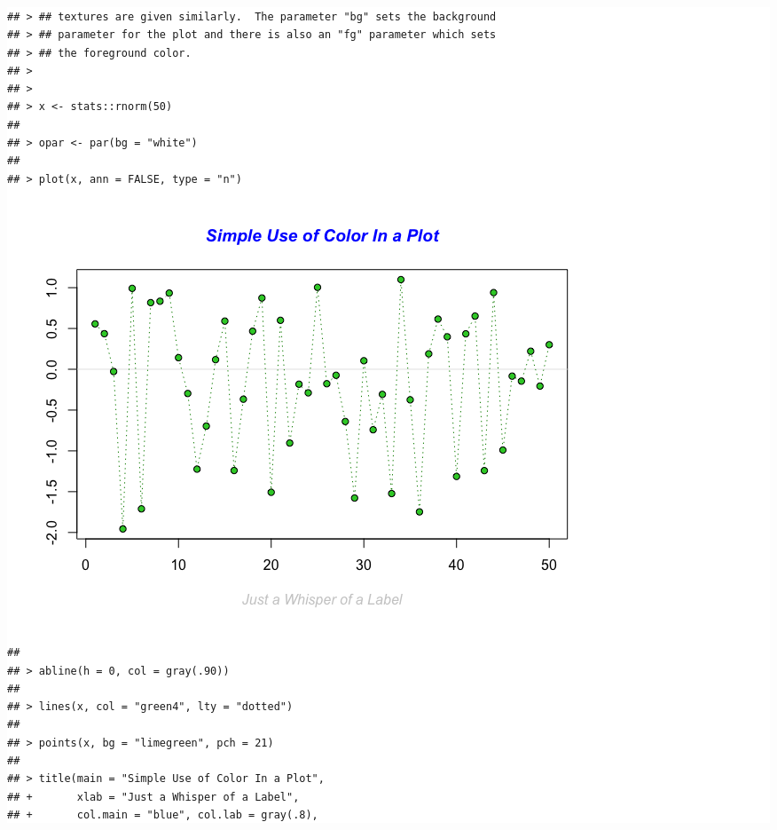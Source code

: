     ## > ## textures are given similarly.  The parameter "bg" sets the background
    ## > ## parameter for the plot and there is also an "fg" parameter which sets
    ## > ## the foreground color.
    ## > 
    ## > 
    ## > x <- stats::rnorm(50)
    ## 
    ## > opar <- par(bg = "white")
    ## 
    ## > plot(x, ann = FALSE, type = "n")

![](ggplot_files/figure-markdown_github/unnamed-chunk-3-1.png)

    ## 
    ## > abline(h = 0, col = gray(.90))
    ## 
    ## > lines(x, col = "green4", lty = "dotted")
    ## 
    ## > points(x, bg = "limegreen", pch = 21)
    ## 
    ## > title(main = "Simple Use of Color In a Plot",
    ## +       xlab = "Just a Whisper of a Label",
    ## +       col.main = "blue", col.lab = gray(.8),